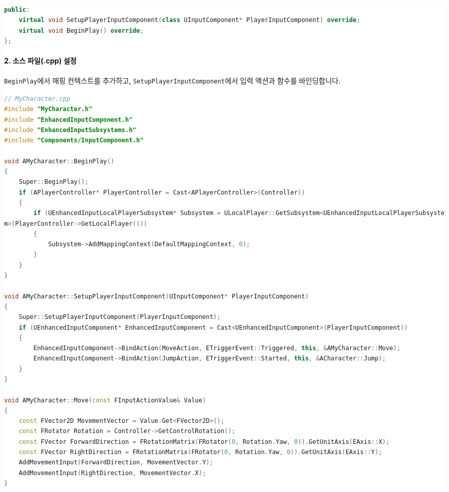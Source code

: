 ```cpp
public:
    virtual void SetupPlayerInputComponent(class UInputComponent* PlayerInputComponent) override;
    virtual void BeginPlay() override;
};
```

#### 2. 소스 파일(.cpp) 설정

`BeginPlay`에서 매핑 컨텍스트를 추가하고, `SetupPlayerInputComponent`에서 입력 액션과 함수를 바인딩합니다.

```cpp
// MyCharacter.cpp
#include "MyCharacter.h"
#include "EnhancedInputComponent.h"
#include "EnhancedInputSubsystems.h"
#include "Components/InputComponent.h"

void AMyCharacter::BeginPlay()
{
    Super::BeginPlay();
    if (APlayerController* PlayerController = Cast<APlayerController>(Controller))
    {
        if (UEnhancedInputLocalPlayerSubsystem* Subsystem = ULocalPlayer::GetSubsystem<UEnhancedInputLocalPlayerSubsystem>(PlayerController->GetLocalPlayer()))
        {
            Subsystem->AddMappingContext(DefaultMappingContext, 0);
        }
    }
}

void AMyCharacter::SetupPlayerInputComponent(UInputComponent* PlayerInputComponent)
{
    Super::SetupPlayerInputComponent(PlayerInputComponent);
    if (UEnhancedInputComponent* EnhancedInputComponent = Cast<UEnhancedInputComponent>(PlayerInputComponent))
    {
        EnhancedInputComponent->BindAction(MoveAction, ETriggerEvent::Triggered, this, &AMyCharacter::Move);
        EnhancedInputComponent->BindAction(JumpAction, ETriggerEvent::Started, this, &ACharacter::Jump);
    }
}

void AMyCharacter::Move(const FInputActionValue& Value)
{
    const FVector2D MovementVector = Value.Get<FVector2D>();
    const FRotator Rotation = Controller->GetControlRotation();
    const FVector ForwardDirection = FRotationMatrix(FRotator(0, Rotation.Yaw, 0)).GetUnitAxis(EAxis::X);
    const FVector RightDirection = FRotationMatrix(FRotator(0, Rotation.Yaw, 0)).GetUnitAxis(EAxis::Y);
    AddMovementInput(ForwardDirection, MovementVector.Y);
    AddMovementInput(RightDirection, MovementVector.X);
}
```

